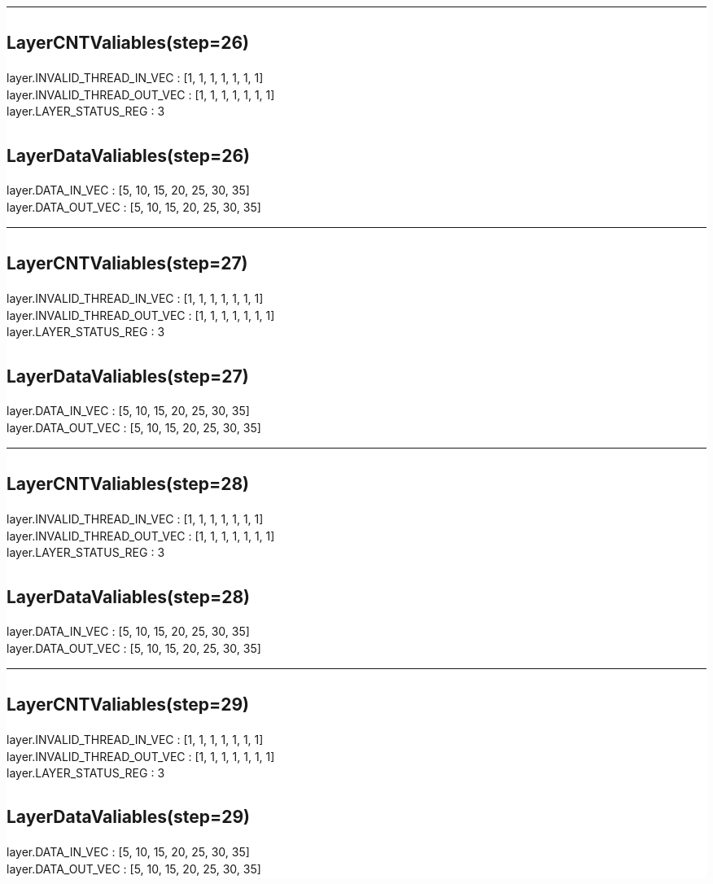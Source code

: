 ***

## LayerCNTValiables(step=26)  

layer.INVALID_THREAD_IN_VEC : [1, 1, 1, 1, 1, 1, 1]  
layer.INVALID_THREAD_OUT_VEC : [1, 1, 1, 1, 1, 1, 1]  
layer.LAYER_STATUS_REG : 3  

## LayerDataValiables(step=26)  

layer.DATA_IN_VEC : [5, 10, 15, 20, 25, 30, 35]  
layer.DATA_OUT_VEC : [5, 10, 15, 20, 25, 30, 35]  

***

## LayerCNTValiables(step=27)  

layer.INVALID_THREAD_IN_VEC : [1, 1, 1, 1, 1, 1, 1]  
layer.INVALID_THREAD_OUT_VEC : [1, 1, 1, 1, 1, 1, 1]  
layer.LAYER_STATUS_REG : 3  

## LayerDataValiables(step=27)  

layer.DATA_IN_VEC : [5, 10, 15, 20, 25, 30, 35]  
layer.DATA_OUT_VEC : [5, 10, 15, 20, 25, 30, 35]  

***

## LayerCNTValiables(step=28)  

layer.INVALID_THREAD_IN_VEC : [1, 1, 1, 1, 1, 1, 1]  
layer.INVALID_THREAD_OUT_VEC : [1, 1, 1, 1, 1, 1, 1]  
layer.LAYER_STATUS_REG : 3  

## LayerDataValiables(step=28)  

layer.DATA_IN_VEC : [5, 10, 15, 20, 25, 30, 35]  
layer.DATA_OUT_VEC : [5, 10, 15, 20, 25, 30, 35]  

***

## LayerCNTValiables(step=29)  

layer.INVALID_THREAD_IN_VEC : [1, 1, 1, 1, 1, 1, 1]  
layer.INVALID_THREAD_OUT_VEC : [1, 1, 1, 1, 1, 1, 1]  
layer.LAYER_STATUS_REG : 3  

## LayerDataValiables(step=29)  

layer.DATA_IN_VEC : [5, 10, 15, 20, 25, 30, 35]  
layer.DATA_OUT_VEC : [5, 10, 15, 20, 25, 30, 35]  
